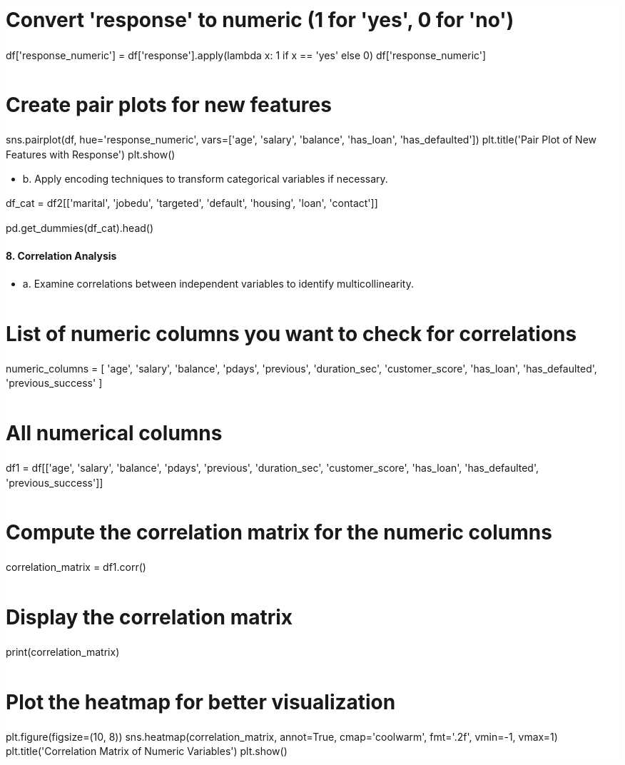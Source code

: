 # Convert 'response' to numeric (1 for 'yes', 0 for 'no')
df['response_numeric'] = df['response'].apply(lambda x: 1 if x == 'yes' else 0)
df['response_numeric']



# Create pair plots for new features
sns.pairplot(df, hue='response_numeric', vars=['age', 'salary', 'balance', 'has_loan', 'has_defaulted'])
plt.title('Pair Plot of New Features with Response')
plt.show()


- b. Apply encoding techniques to transform categorical variables if necessary.

df_cat = df2[['marital', 'jobedu', 'targeted', 'default', 'housing', 'loan', 'contact']]

pd.get_dummies(df_cat).head()

#### 8. Correlation Analysis
- a. Examine correlations between independent variables to identify multicollinearity.

# List of numeric columns you want to check for correlations
numeric_columns = [
    'age', 'salary', 'balance', 'pdays', 'previous', 'duration_sec', 
    'customer_score', 'has_loan', 'has_defaulted', 'previous_success'
]



# All numerical columns
df1 = df[['age', 'salary', 'balance', 'pdays', 'previous', 'duration_sec', 'customer_score', 'has_loan', 'has_defaulted', 'previous_success']]

# Compute the correlation matrix for the numeric columns
correlation_matrix = df1.corr()

# Display the correlation matrix
print(correlation_matrix)

# Plot the heatmap for better visualization
plt.figure(figsize=(10, 8))
sns.heatmap(correlation_matrix, annot=True, cmap='coolwarm', fmt='.2f', vmin=-1, vmax=1)
plt.title('Correlation Matrix of Numeric Variables')
plt.show()
